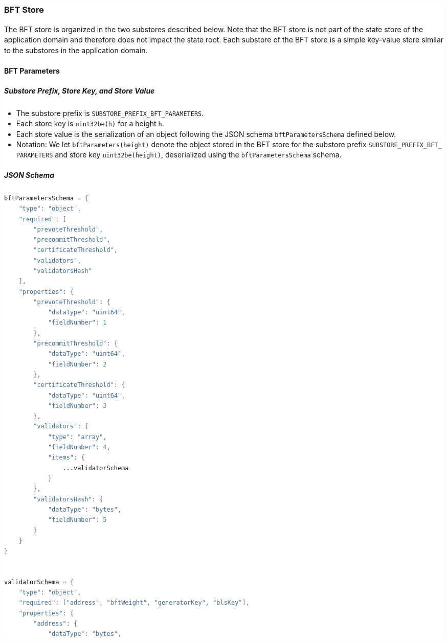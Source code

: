 ### BFT Store

The BFT store is organized in the two substores described below. Note that the BFT store is not part of the state store of the application domain and therefore does not impact the state root. Each substore of the BFT store is a simple key-value store similar to the substores in the application domain.

#### BFT Parameters

##### Substore Prefix, Store Key, and Store Value

* The substore prefix is `SUBSTORE_PREFIX_BFT_PARAMETERS`.
* Each store key is `uint32be(h)` for a height `h`.
* Each store value is the serialization of an object following the JSON schema `bftParametersSchema` defined below.
* Notation: We let `bftParameters(height)` denote the object stored in the BFT store for the substore prefix `SUBSTORE_PREFIX_BFT_PARAMETERS` and store key `uint32be(height)`, deserialized using the `bftParametersSchema` schema.

##### JSON Schema

```java
bftParametersSchema = {
    "type": "object",
    "required": [
        "prevoteThreshold",
        "precommitThreshold",
        "certificateThreshold",
        "validators",
        "validatorsHash"
    ],
    "properties": {
        "prevoteThreshold": {
            "dataType": "uint64",
            "fieldNumber": 1
        },
        "precommitThreshold": {
            "dataType": "uint64",
            "fieldNumber": 2
        },
        "certificateThreshold": {
            "dataType": "uint64",
            "fieldNumber": 3
        },
        "validators": {
            "type": "array",
            "fieldNumber": 4,
            "items": {
                ...validatorSchema
            }
        },
        "validatorsHash": {
            "dataType": "bytes",
            "fieldNumber": 5
        }
    }
}


validatorSchema = {
    "type": "object",
    "required": ["address", "bftWeight", "generatorKey", "blsKey"],
    "properties": {
        "address": {
            "dataType": "bytes",
```

[lip-0042]: https://github.com/LiskHQ/lips/blob/main/proposals/lip-0042.md
[lip-0044]: https://github.com/LiskHQ/lips/blob/main/proposals/lip-0044.md
[lip-0044#setValidatorParams]: https://github.com/LiskHQ/lips/blob/main/proposals/lip-0044.md#setValidatorParams
[lip-0047]: https://github.com/LiskHQ/lips/blob/main/proposals/lip-0047.md
[lip-0055]: https://github.com/LiskHQ/lips/blob/main/proposals/lip-0055.md
[lip-0055#block-header-processing]: https://github.com/LiskHQ/lips/blob/main/proposals/lip-0055.md#block-header-processing
[lip-0056]: https://github.com/LiskHQ/lips/blob/main/proposals/lip-0056.md
[lip-0056#comparison-to-the-lisk-bft-paper]: https://github.com/LiskHQ/lips/blob/main/proposals/lip-0056.md#comparison-to-the-lisk-bft-paper
[lip-0057]: https://github.com/LiskHQ/lips/blob/main/proposals/lip-0057.md
[lip-0059]: https://github.com/LiskHQ/lips/blob/main/proposals/lip-0059.md
[lip-0060]: https://github.com/LiskHQ/lips/blob/main/proposals/lip-0060.md
[lip-0061]: https://github.com/LiskHQ/lips/blob/main/proposals/lip-0061.md
[lip-0063#constants]: https://github.com/LiskHQ/lips/blob/main/proposals/lip-0063.md#constants
[lip-0069]: https://github.com/LiskHQ/lips/blob/main/proposals/lip-0069.md